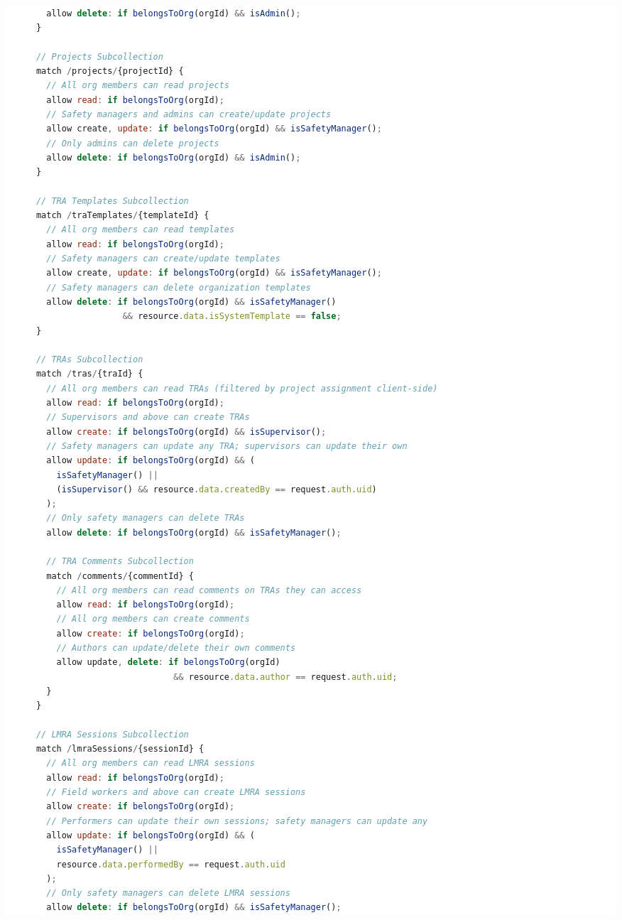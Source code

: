 ```javascript
        allow delete: if belongsToOrg(orgId) && isAdmin();
      }
      
      // Projects Subcollection
      match /projects/{projectId} {
        // All org members can read projects
        allow read: if belongsToOrg(orgId);
        // Safety managers and admins can create/update projects
        allow create, update: if belongsToOrg(orgId) && isSafetyManager();
        // Only admins can delete projects
        allow delete: if belongsToOrg(orgId) && isAdmin();
      }
      
      // TRA Templates Subcollection
      match /traTemplates/{templateId} {
        // All org members can read templates
        allow read: if belongsToOrg(orgId);
        // Safety managers can create/update templates
        allow create, update: if belongsToOrg(orgId) && isSafetyManager();
        // Safety managers can delete organization templates
        allow delete: if belongsToOrg(orgId) && isSafetyManager() 
                       && resource.data.isSystemTemplate == false;
      }
      
      // TRAs Subcollection
      match /tras/{traId} {
        // All org members can read TRAs (filtered by project assignment client-side)
        allow read: if belongsToOrg(orgId);
        // Supervisors and above can create TRAs
        allow create: if belongsToOrg(orgId) && isSupervisor();
        // Safety managers can update any TRA; supervisors can update their own
        allow update: if belongsToOrg(orgId) && (
          isSafetyManager() || 
          (isSupervisor() && resource.data.createdBy == request.auth.uid)
        );
        // Only safety managers can delete TRAs
        allow delete: if belongsToOrg(orgId) && isSafetyManager();
        
        // TRA Comments Subcollection
        match /comments/{commentId} {
          // All org members can read comments on TRAs they can access
          allow read: if belongsToOrg(orgId);
          // All org members can create comments
          allow create: if belongsToOrg(orgId);
          // Authors can update/delete their own comments
          allow update, delete: if belongsToOrg(orgId) 
                                 && resource.data.author == request.auth.uid;
        }
      }
      
      // LMRA Sessions Subcollection
      match /lmraSessions/{sessionId} {
        // All org members can read LMRA sessions
        allow read: if belongsToOrg(orgId);
        // Field workers and above can create LMRA sessions
        allow create: if belongsToOrg(orgId);
        // Performers can update their own sessions; safety managers can update any
        allow update: if belongsToOrg(orgId) && (
          isSafetyManager() || 
          resource.data.performedBy == request.auth.uid
        );
        // Only safety managers can delete LMRA sessions
        allow delete: if belongsToOrg(orgId) && isSafetyManager();
```
